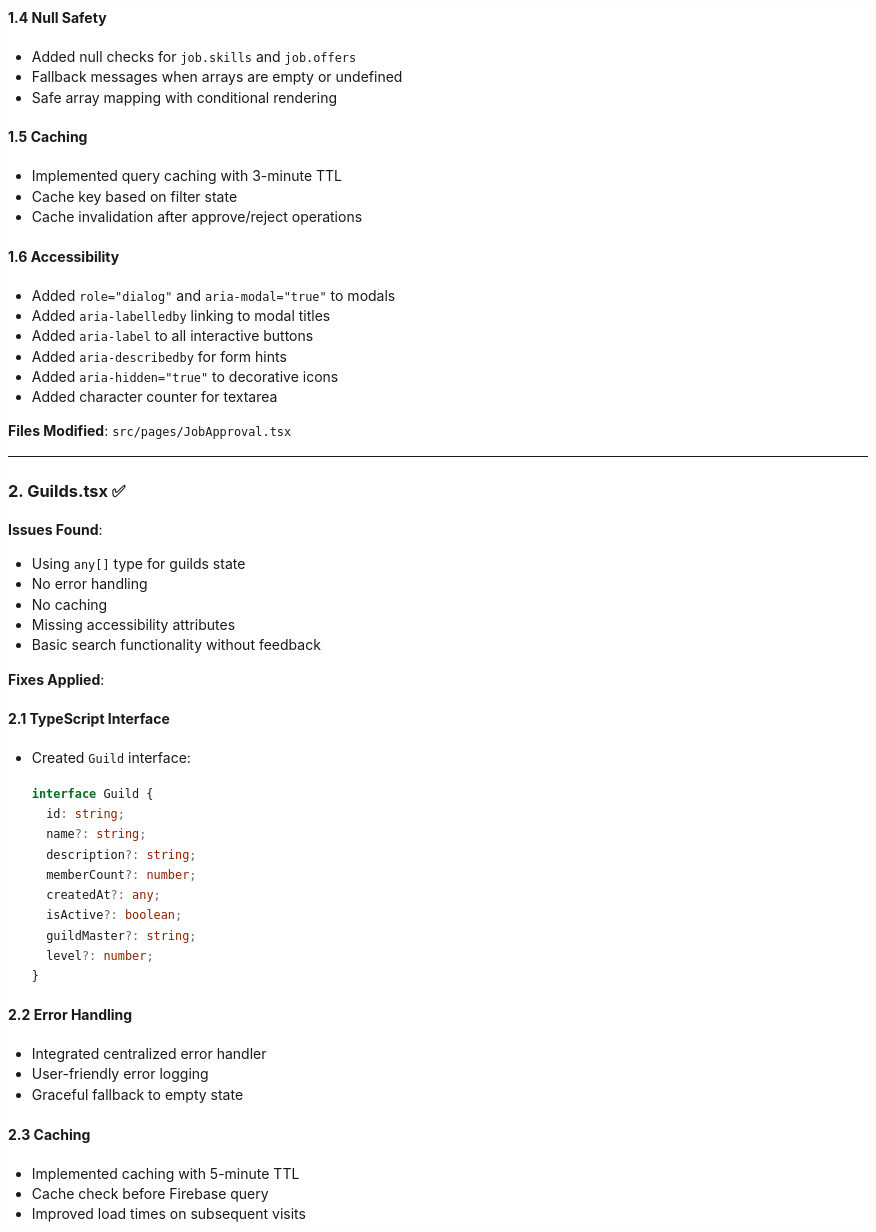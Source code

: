 #### 1.4 Null Safety
- Added null checks for `job.skills` and `job.offers`
- Fallback messages when arrays are empty or undefined
- Safe array mapping with conditional rendering

#### 1.5 Caching
- Implemented query caching with 3-minute TTL
- Cache key based on filter state
- Cache invalidation after approve/reject operations

#### 1.6 Accessibility
- Added `role="dialog"` and `aria-modal="true"` to modals
- Added `aria-labelledby` linking to modal titles
- Added `aria-label` to all interactive buttons
- Added `aria-describedby` for form hints
- Added `aria-hidden="true"` to decorative icons
- Added character counter for textarea

**Files Modified**: `src/pages/JobApproval.tsx`

---

### 2. **Guilds.tsx** ✅
**Issues Found**:
- Using `any[]` type for guilds state
- No error handling
- No caching
- Missing accessibility attributes
- Basic search functionality without feedback

**Fixes Applied**:

#### 2.1 TypeScript Interface
- Created `Guild` interface:
  ```typescript
  interface Guild {
    id: string;
    name?: string;
    description?: string;
    memberCount?: number;
    createdAt?: any;
    isActive?: boolean;
    guildMaster?: string;
    level?: number;
  }
  ```

#### 2.2 Error Handling
- Integrated centralized error handler
- User-friendly error logging
- Graceful fallback to empty state

#### 2.3 Caching
- Implemented caching with 5-minute TTL
- Cache check before Firebase query
- Improved load times on subsequent visits
